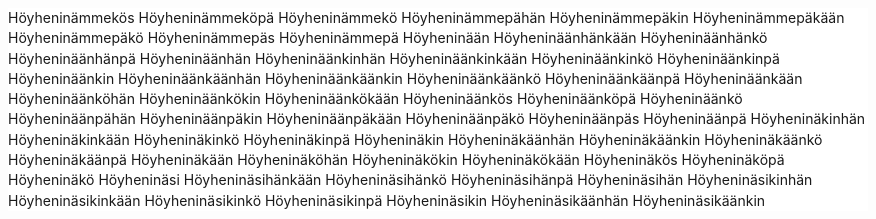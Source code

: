 Höyheninämmekös
Höyheninämmeköpä
Höyheninämmekö
Höyheninämmepähän
Höyheninämmepäkin
Höyheninämmepäkään
Höyheninämmepäkö
Höyheninämmepäs
Höyheninämmepä
Höyheninään
Höyheninäänhänkään
Höyheninäänhänkö
Höyheninäänhänpä
Höyheninäänhän
Höyheninäänkinhän
Höyheninäänkinkään
Höyheninäänkinkö
Höyheninäänkinpä
Höyheninäänkin
Höyheninäänkäänhän
Höyheninäänkäänkin
Höyheninäänkäänkö
Höyheninäänkäänpä
Höyheninäänkään
Höyheninäänköhän
Höyheninäänkökin
Höyheninäänkökään
Höyheninäänkös
Höyheninäänköpä
Höyheninäänkö
Höyheninäänpähän
Höyheninäänpäkin
Höyheninäänpäkään
Höyheninäänpäkö
Höyheninäänpäs
Höyheninäänpä
Höyheninäkinhän
Höyheninäkinkään
Höyheninäkinkö
Höyheninäkinpä
Höyheninäkin
Höyheninäkäänhän
Höyheninäkäänkin
Höyheninäkäänkö
Höyheninäkäänpä
Höyheninäkään
Höyheninäköhän
Höyheninäkökin
Höyheninäkökään
Höyheninäkös
Höyheninäköpä
Höyheninäkö
Höyheninäsi
Höyheninäsihänkään
Höyheninäsihänkö
Höyheninäsihänpä
Höyheninäsihän
Höyheninäsikinhän
Höyheninäsikinkään
Höyheninäsikinkö
Höyheninäsikinpä
Höyheninäsikin
Höyheninäsikäänhän
Höyheninäsikäänkin